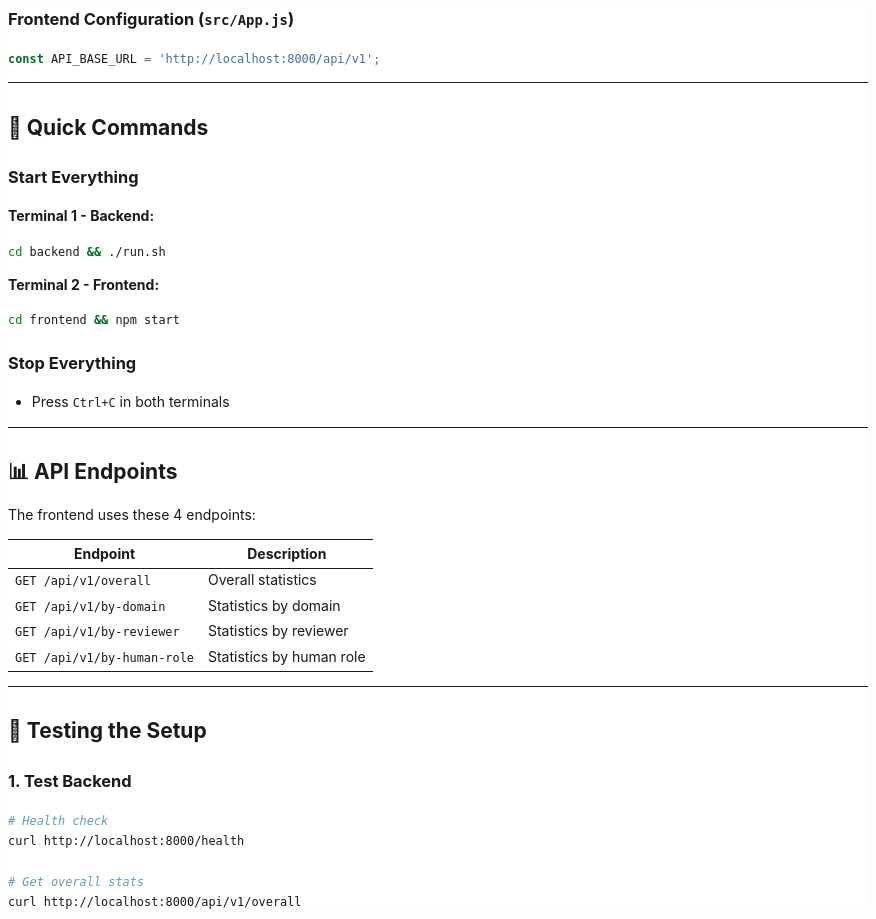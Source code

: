 ### Frontend Configuration (`src/App.js`)

```javascript
const API_BASE_URL = 'http://localhost:8000/api/v1';
```

---

## 🚀 Quick Commands

### Start Everything

**Terminal 1 - Backend:**
```bash
cd backend && ./run.sh
```

**Terminal 2 - Frontend:**
```bash
cd frontend && npm start
```

### Stop Everything

- Press `Ctrl+C` in both terminals

---

## 📊 API Endpoints

The frontend uses these 4 endpoints:

| Endpoint | Description |
|----------|-------------|
| `GET /api/v1/overall` | Overall statistics |
| `GET /api/v1/by-domain` | Statistics by domain |
| `GET /api/v1/by-reviewer` | Statistics by reviewer |
| `GET /api/v1/by-human-role` | Statistics by human role |

---

## 🎯 Testing the Setup

### 1. Test Backend

```bash
# Health check
curl http://localhost:8000/health

# Get overall stats
curl http://localhost:8000/api/v1/overall
```
